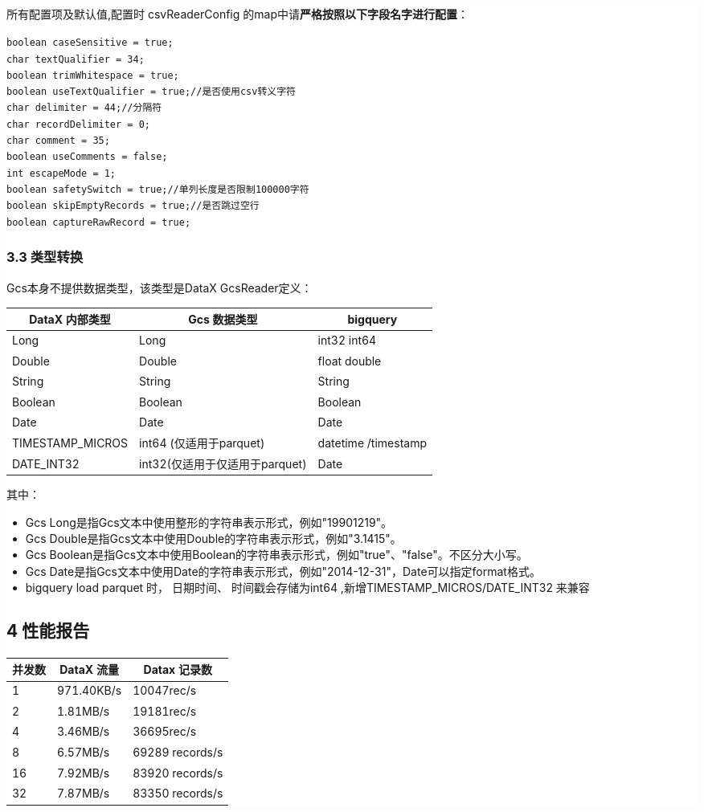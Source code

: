 所有配置项及默认值,配置时 csvReaderConfig 的map中请**严格按照以下字段名字进行配置**：

```
boolean caseSensitive = true;
char textQualifier = 34;
boolean trimWhitespace = true;
boolean useTextQualifier = true;//是否使用csv转义字符
char delimiter = 44;//分隔符
char recordDelimiter = 0;
char comment = 35;
boolean useComments = false;
int escapeMode = 1;
boolean safetySwitch = true;//单列长度是否限制100000字符
boolean skipEmptyRecords = true;//是否跳过空行
boolean captureRawRecord = true;
```


### 3.3 类型转换


Gcs本身不提供数据类型，该类型是DataX GcsReader定义：

| DataX 内部类型| Gcs 数据类型            | bigquery            |
| -------- |---------------------|---------------------|
| Long     | Long                | int32 int64         |
| Double   | Double              | float double        |
| String   | String              | String               |
| Boolean  | Boolean             | Boolean               |
| Date     | Date                | Date               |
| TIMESTAMP_MICROS     | int64 (仅适用于parquet) | datetime /timestamp |
| DATE_INT32     | int32(仅适用于仅适用于parquet)        | Date                | 


其中：

* Gcs Long是指Gcs文本中使用整形的字符串表示形式，例如"19901219"。
* Gcs Double是指Gcs文本中使用Double的字符串表示形式，例如"3.1415"。
* Gcs Boolean是指Gcs文本中使用Boolean的字符串表示形式，例如"true"、"false"。不区分大小写。
* Gcs Date是指Gcs文本中使用Date的字符串表示形式，例如"2014-12-31"，Date可以指定format格式。
* bigquery load  parquet 时， 日期时间、 时间戳会存储为int64 ,新增TIMESTAMP_MICROS/DATE_INT32 来兼容

## 4 性能报告

|并发数|DataX 流量|Datax 记录数|
|--------|--------| --------|
|1|	971.40KB/s	|10047rec/s	|
|2| 1.81MB/s |	19181rec/s |
|4| 3.46MB/s|	36695rec/s |
|8| 6.57MB/s | 69289 records/s |
|16|7.92MB/s| 83920 records/s|
|32|7.87MB/s| 83350 records/s|
